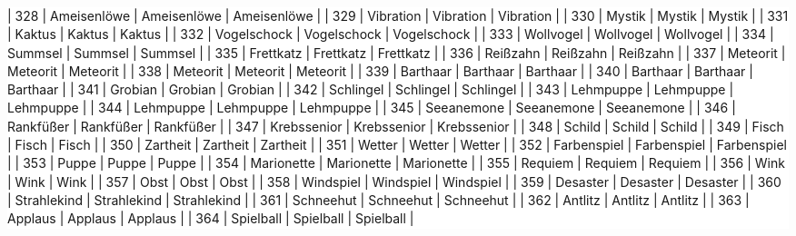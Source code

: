 | 328 | Ameisenlöwe | Ameisenlöwe | Ameisenlöwe |
| 329 | Vibration | Vibration | Vibration |
| 330 | Mystik | Mystik | Mystik |
| 331 | Kaktus | Kaktus | Kaktus |
| 332 | Vogelschock | Vogelschock | Vogelschock |
| 333 | Wollvogel | Wollvogel | Wollvogel |
| 334 | Summsel | Summsel | Summsel |
| 335 | Frettkatz | Frettkatz | Frettkatz |
| 336 | Reißzahn | Reißzahn | Reißzahn |
| 337 | Meteorit | Meteorit | Meteorit |
| 338 | Meteorit | Meteorit | Meteorit |
| 339 | Barthaar | Barthaar | Barthaar |
| 340 | Barthaar | Barthaar | Barthaar |
| 341 | Grobian | Grobian | Grobian |
| 342 | Schlingel | Schlingel | Schlingel |
| 343 | Lehmpuppe | Lehmpuppe | Lehmpuppe |
| 344 | Lehmpuppe | Lehmpuppe | Lehmpuppe |
| 345 | Seeanemone | Seeanemone | Seeanemone |
| 346 | Rankfüßer | Rankfüßer | Rankfüßer |
| 347 | Krebssenior | Krebssenior | Krebssenior |
| 348 | Schild | Schild | Schild |
| 349 | Fisch | Fisch | Fisch |
| 350 | Zartheit | Zartheit | Zartheit |
| 351 | Wetter | Wetter | Wetter |
| 352 | Farbenspiel | Farbenspiel | Farbenspiel |
| 353 | Puppe | Puppe | Puppe |
| 354 | Marionette | Marionette | Marionette |
| 355 | Requiem | Requiem | Requiem |
| 356 | Wink | Wink | Wink |
| 357 | Obst | Obst | Obst |
| 358 | Windspiel | Windspiel | Windspiel |
| 359 | Desaster | Desaster | Desaster |
| 360 | Strahlekind | Strahlekind | Strahlekind |
| 361 | Schneehut | Schneehut | Schneehut |
| 362 | Antlitz | Antlitz | Antlitz |
| 363 | Applaus | Applaus | Applaus |
| 364 | Spielball | Spielball | Spielball |